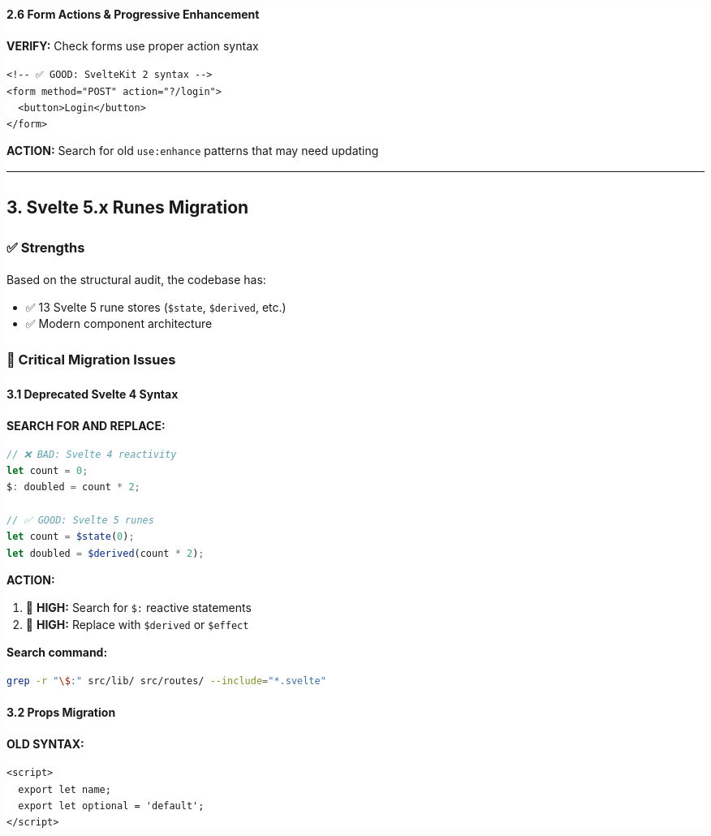 #### 2.6 Form Actions & Progressive Enhancement

**VERIFY:** Check forms use proper action syntax

```svelte
<!-- ✅ GOOD: SvelteKit 2 syntax -->
<form method="POST" action="?/login">
  <button>Login</button>
</form>
```

**ACTION:** Search for old `use:enhance` patterns that may need updating

---

## 3. Svelte 5.x Runes Migration

### ✅ Strengths

Based on the structural audit, the codebase has:
- ✅ 13 Svelte 5 rune stores (`$state`, `$derived`, etc.)
- ✅ Modern component architecture

### 🔴 Critical Migration Issues

#### 3.1 Deprecated Svelte 4 Syntax

**SEARCH FOR AND REPLACE:**

```typescript
// ❌ BAD: Svelte 4 reactivity
let count = 0;
$: doubled = count * 2;

// ✅ GOOD: Svelte 5 runes
let count = $state(0);
let doubled = $derived(count * 2);
```

**ACTION:**
1. 🔴 **HIGH:** Search for `$:` reactive statements
2. 🔴 **HIGH:** Replace with `$derived` or `$effect`

**Search command:**
```bash
grep -r "\$:" src/lib/ src/routes/ --include="*.svelte"
```

#### 3.2 Props Migration

**OLD SYNTAX:**
```svelte
<script>
  export let name;
  export let optional = 'default';
</script>
```
